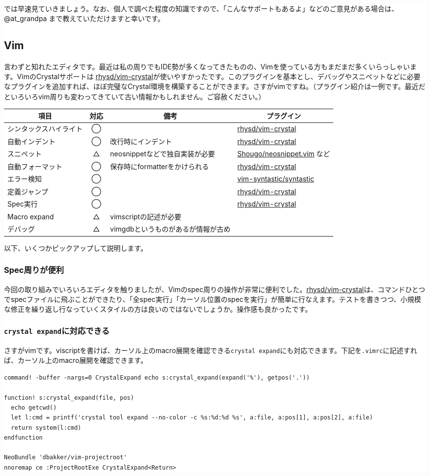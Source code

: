 では早速見ていきましょう。なお、個人で調べた程度の知識ですので、「こんなサポートもあるよ」などのご意見がある場合は、 @at_grandpa まで教えていただけますと幸いです。

## Vim

言わずと知れたエディタです。最近は私の周りでもIDE勢が多くなってきたものの、Vimを使っている方もまだまだ多くいらっしゃいます。VimのCrystalサポートは [rhysd/vim-crystal](https://github.com/rhysd/vim-crystal)が使いやすかったです。このプラグインを基本とし、デバッグやスニペットなどに必要なプラグインを追加すれば、ほぼ完璧なCrystal環境を構築することができます。さすがvimですね。（プラグイン紹介は一例です。最近だといろいろvim周りも変わってきていて古い情報かもしれません。ご容赦ください。）

|項目|対応|備考|プラグイン|
|---|:---:|---|---|
|シンタックスハイライト|◯||[rhysd/vim-crystal](https://github.com/rhysd/vim-crystal)|
|自動インデント|◯|改行時にインデント|[rhysd/vim-crystal](https://github.com/rhysd/vim-crystal)|
|スニペット|△|neosnippetなどで独自実装が必要|[Shougo/neosnippet.vim](https://github.com/Shougo/neosnippet.vim) など|
|自動フォーマット|◯|保存時にformatterをかけられる|[rhysd/vim-crystal](https://github.com/rhysd/vim-crystal)|
|エラー検知|◯||[vim-syntastic/syntastic](https://github.com/vim-syntastic/syntastic)|
|定義ジャンプ|◯||[rhysd/vim-crystal](https://github.com/rhysd/vim-crystal)|
|Spec実行|◯||[rhysd/vim-crystal](https://github.com/rhysd/vim-crystal)|
|Macro expand|△|vimscriptの記述が必要||
|デバッグ|△|vimgdbというものがあるが情報が古め||

以下、いくつかピックアップして説明します。

### Spec周りが便利

今回の取り組みでいろいろエディタを触りましたが、Vimのspec周りの操作が非常に便利でした。[rhysd/vim-crystal](https://github.com/rhysd/vim-crystal)は、コマンドひとつでspecファイルに飛ぶことができたり、「全spec実行」「カーソル位置のspecを実行」が簡単に行なえます。テストを書きつつ、小規模な修正を繰り返し行なっていくスタイルの方は良いのではないでしょうか。操作感も良かったです。

### `crystal expand`に対応できる

さすがvimです。viscriptを書けば、カーソル上のmacro展開を確認できる`crystal expand`にも対応できます。下記を`.vimrc`に記述すれば、カーソル上のmacro展開を確認できます。

```vim
command! -buffer -nargs=0 CrystalExpand echo s:crystal_expand(expand('%'), getpos('.'))

function! s:crystal_expand(file, pos)
  echo getcwd()
  let l:cmd = printf('crystal tool expand --no-color -c %s:%d:%d %s', a:file, a:pos[1], a:pos[2], a:file)
  return system(l:cmd)
endfunction

NeoBundle 'dbakker/vim-projectroot'
nnoremap ce :ProjectRootExe CrystalExpand<Return>
```


[^at_grandpa-profile]: Twitter: @at_grandpa